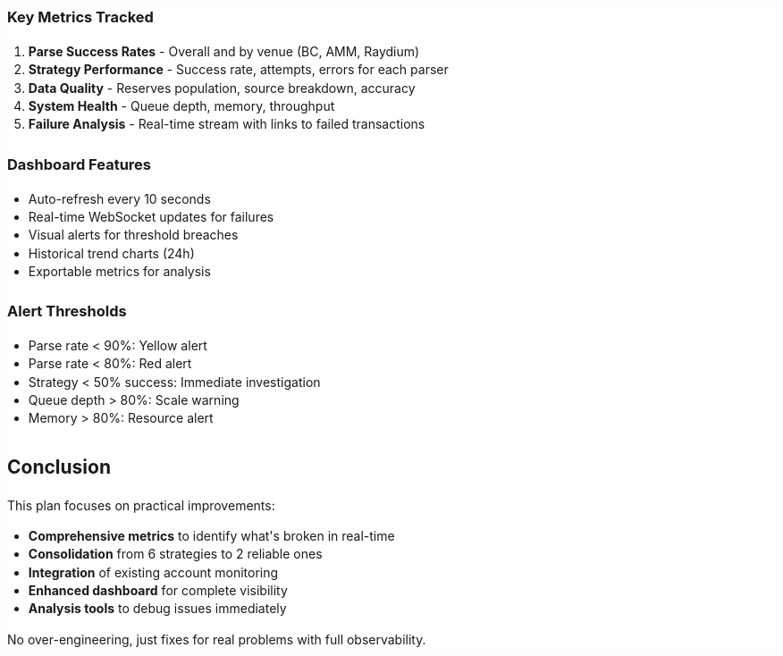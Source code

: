 ### Key Metrics Tracked
1. **Parse Success Rates** - Overall and by venue (BC, AMM, Raydium)
2. **Strategy Performance** - Success rate, attempts, errors for each parser
3. **Data Quality** - Reserves population, source breakdown, accuracy
4. **System Health** - Queue depth, memory, throughput
5. **Failure Analysis** - Real-time stream with links to failed transactions

### Dashboard Features
- Auto-refresh every 10 seconds
- Real-time WebSocket updates for failures
- Visual alerts for threshold breaches
- Historical trend charts (24h)
- Exportable metrics for analysis

### Alert Thresholds
- Parse rate < 90%: Yellow alert
- Parse rate < 80%: Red alert
- Strategy < 50% success: Immediate investigation
- Queue depth > 80%: Scale warning
- Memory > 80%: Resource alert

## Conclusion

This plan focuses on practical improvements:
- **Comprehensive metrics** to identify what's broken in real-time
- **Consolidation** from 6 strategies to 2 reliable ones  
- **Integration** of existing account monitoring
- **Enhanced dashboard** for complete visibility
- **Analysis tools** to debug issues immediately

No over-engineering, just fixes for real problems with full observability.